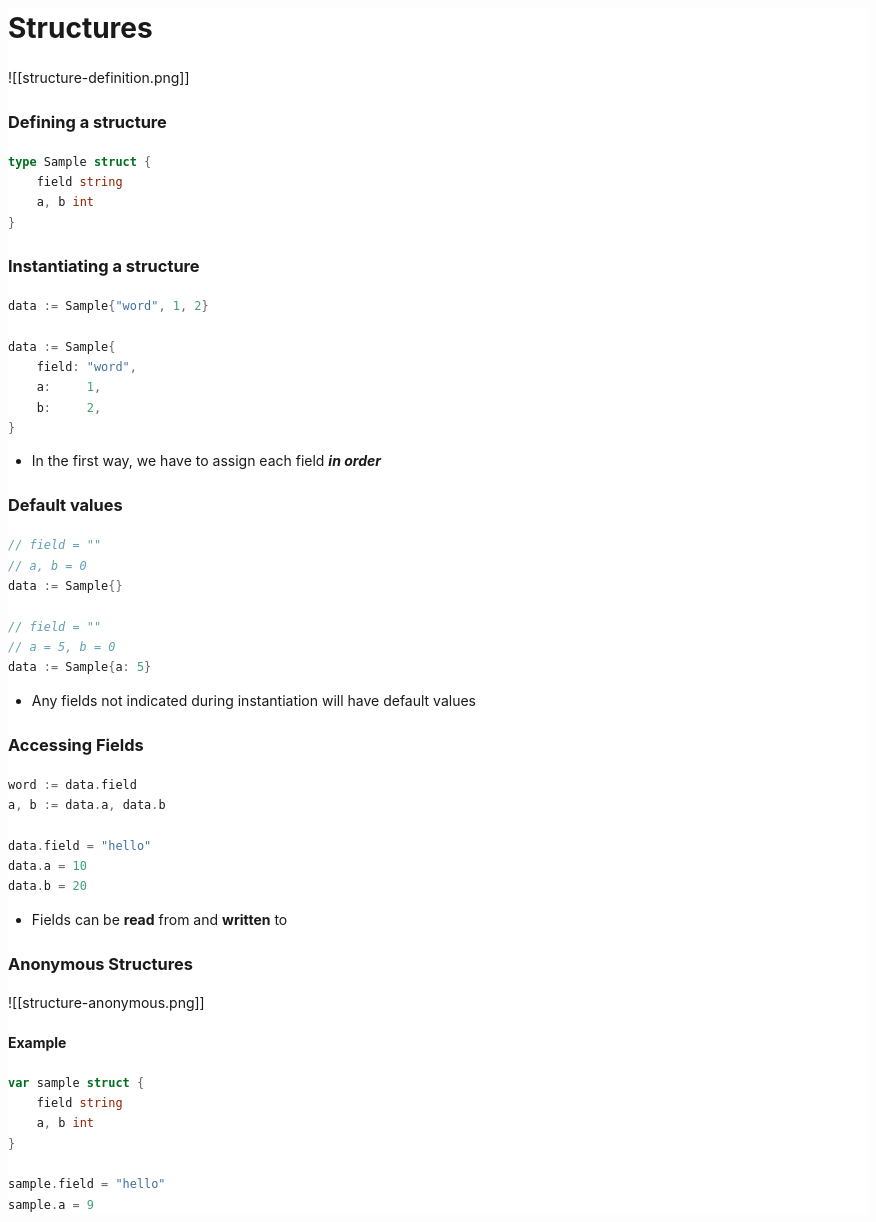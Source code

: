 # Structures
![[structure-definition.png]]
### Defining a structure
```go
type Sample struct {
	field string
	a, b int
}
```

### Instantiating a structure
```go
data := Sample{"word", 1, 2}

data := Sample{
	field: "word",
	a:     1,
	b:     2,
}
```
- In the first way, we have to assign each field ***in order***

### Default values
```go
// field = ""
// a, b = 0
data := Sample{}

// field = "" 
// a = 5, b = 0
data := Sample{a: 5}
```
- Any fields not indicated during instantiation will have default values

### Accessing Fields
```go
word := data.field
a, b := data.a, data.b

data.field = "hello"
data.a = 10
data.b = 20
```
- Fields can be **read** from and **written** to

### Anonymous Structures
![[structure-anonymous.png]]
#### Example
```go
var sample struct {
	field string
	a, b int
}

sample.field = "hello"
sample.a = 9
```
